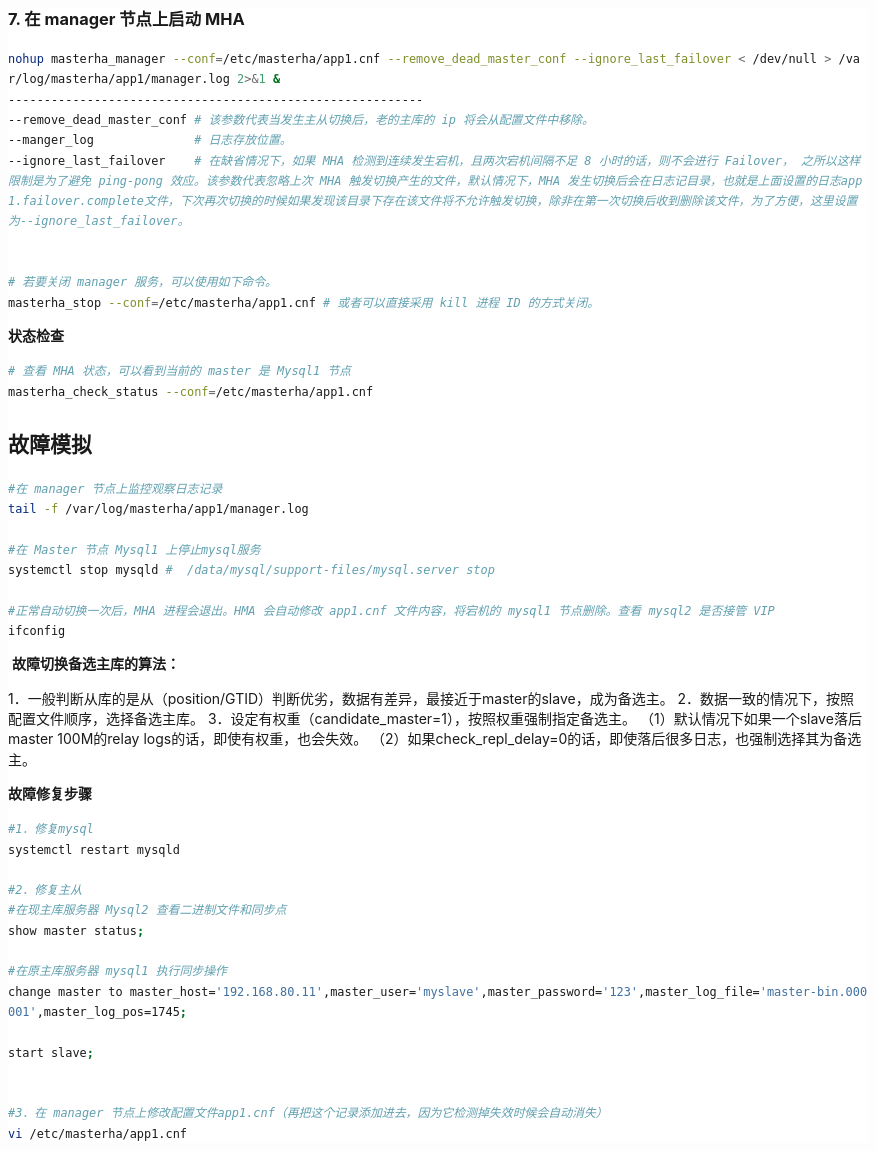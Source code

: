 ### 7. 在 manager 节点上启动 MHA

```bash
nohup masterha_manager --conf=/etc/masterha/app1.cnf --remove_dead_master_conf --ignore_last_failover < /dev/null > /var/log/masterha/app1/manager.log 2>&1 &
----------------------------------------------------------
--remove_dead_master_conf # 该参数代表当发生主从切换后，老的主库的 ip 将会从配置文件中移除。
--manger_log              # 日志存放位置。
--ignore_last_failover    # 在缺省情况下，如果 MHA 检测到连续发生宕机，且两次宕机间隔不足 8 小时的话，则不会进行 Failover， 之所以这样限制是为了避免 ping-pong 效应。该参数代表忽略上次 MHA 触发切换产生的文件，默认情况下，MHA 发生切换后会在日志记目录，也就是上面设置的日志app1.failover.complete文件，下次再次切换的时候如果发现该目录下存在该文件将不允许触发切换，除非在第一次切换后收到删除该文件，为了方便，这里设置为--ignore_last_failover。


# 若要关闭 manager 服务，可以使用如下命令。
masterha_stop --conf=/etc/masterha/app1.cnf # 或者可以直接采用 kill 进程 ID 的方式关闭。
```

**状态检查**

```bash
# 查看 MHA 状态，可以看到当前的 master 是 Mysql1 节点
masterha_check_status --conf=/etc/masterha/app1.cnf

```

## 故障模拟

```bash
#在 manager 节点上监控观察日志记录
tail -f /var/log/masterha/app1/manager.log
​
#在 Master 节点 Mysql1 上停止mysql服务
systemctl stop mysqld #  /data/mysql/support-files/mysql.server stop

#正常自动切换一次后，MHA 进程会退出。HMA 会自动修改 app1.cnf 文件内容，将宕机的 mysql1 节点删除。查看 mysql2 是否接管 VIP
ifconfig

```

​
**故障切换备选主库的算法：**

1．一般判断从库的是从（position/GTID）判断优劣，数据有差异，最接近于master的slave，成为备选主。
2．数据一致的情况下，按照配置文件顺序，选择备选主库。
3．设定有权重（candidate_master=1），按照权重强制指定备选主。
（1）默认情况下如果一个slave落后master 100M的relay logs的话，即使有权重，也会失效。
（2）如果check_repl_delay=0的话，即使落后很多日志，也强制选择其为备选主。

**故障修复步骤**

```bash
#1．修复mysql
systemctl restart mysqld
​
#2．修复主从
#在现主库服务器 Mysql2 查看二进制文件和同步点
show master status;
​
#在原主库服务器 mysql1 执行同步操作
change master to master_host='192.168.80.11',master_user='myslave',master_password='123',master_log_file='master-bin.000001',master_log_pos=1745;
​
start slave;
​
​
#3．在 manager 节点上修改配置文件app1.cnf（再把这个记录添加进去，因为它检测掉失效时候会自动消失）
vi /etc/masterha/app1.cnf
```